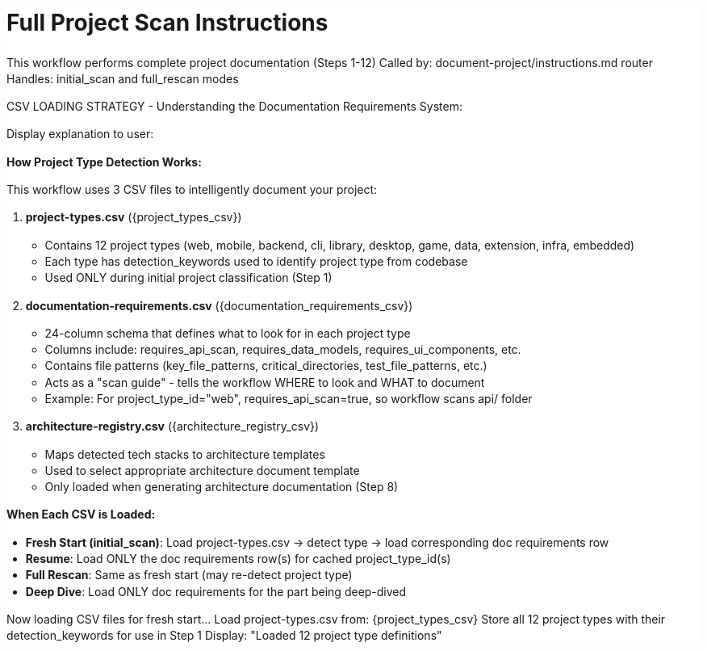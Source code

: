 # Full Project Scan Instructions

<workflow>

<critical>This workflow performs complete project documentation (Steps
1-12)</critical> <critical>Called by: document-project/instructions.md
router</critical> <critical>Handles: initial_scan and full_rescan
modes</critical>

<step n="0.5" goal="Load CSV data files for fresh starts (not needed for resume)" if="resume_mode == false">
<critical>CSV LOADING STRATEGY - Understanding the Documentation Requirements System:</critical>

<action>Display explanation to user:

**How Project Type Detection Works:**

This workflow uses 3 CSV files to intelligently document your project:

1. **project-types.csv** ({project_types_csv})
   - Contains 12 project types (web, mobile, backend, cli, library, desktop,
     game, data, extension, infra, embedded)
   - Each type has detection_keywords used to identify project type from
     codebase
   - Used ONLY during initial project classification (Step 1)

2. **documentation-requirements.csv** ({documentation_requirements_csv})
   - 24-column schema that defines what to look for in each project type
   - Columns include: requires_api_scan, requires_data_models,
     requires_ui_components, etc.
   - Contains file patterns (key_file_patterns, critical_directories,
     test_file_patterns, etc.)
   - Acts as a "scan guide" - tells the workflow WHERE to look and WHAT to
     document
   - Example: For project_type_id="web", requires_api_scan=true, so workflow
     scans api/ folder

3. **architecture-registry.csv** ({architecture_registry_csv})
   - Maps detected tech stacks to architecture templates
   - Used to select appropriate architecture document template
   - Only loaded when generating architecture documentation (Step 8)

**When Each CSV is Loaded:**

- **Fresh Start (initial_scan)**: Load project-types.csv → detect type → load
  corresponding doc requirements row
- **Resume**: Load ONLY the doc requirements row(s) for cached
  project_type_id(s)
- **Full Rescan**: Same as fresh start (may re-detect project type)
- **Deep Dive**: Load ONLY doc requirements for the part being deep-dived
  </action>

<action>Now loading CSV files for fresh start...</action> <action>Load
project-types.csv from: {project_types_csv}</action> <action>Store all 12
project types with their detection_keywords for use in Step 1</action>
<action>Display: "Loaded 12 project type definitions"</action>

